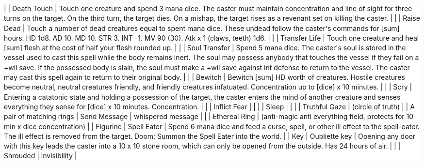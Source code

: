|                          | Death Touch       | Touch one creature and spend 3 mana dice. The caster must maintain concentration and line of sight for three turns on the target. On the third turn, the target dies. On a mishap, the target rises as a revenant set on killing the caster.                                                                                                                                            |
|                          | Raise Dead        | Touch a number of dead creatures equal to spent mana dice. These undead follow the caster's commands for \[sum\] hours. HD 1d8. AD 10. MD 10. STR 3. INT -1. MV 90 (30). Atk x 1 (claws, teeth) 1d6.                                                                                                                                                                                    |
|                          | Transfer Life     | Touch one creature and heal \[sum\] flesh at the cost of half your flesh rounded up.                                                                                                                                                                                                                                                                                                    |
|                          | Soul Transfer     | Spend 5 mana dice. The caster's soul is stored in the vessel used to cast this spell while the body remains inert. The soul may possess anybody that touches the vessel if they fail on a +wil save. If the possessed body is slain, the soul must make a +wil save against int defense to return to the vessel. The caster may cast this spell again to return to their original body. |
|                          | Bewitch           | Bewitch \[sum\] HD worth of creatures. Hostile creatures become neutral, neutral creatures friendly, and friendly creatures infatuated. Concentration up to \[dice\] x 10 minutes.                                                                                                                                                                                                      |
|                          | Scry              | Entering a catatonic state and holding a possession of the target, the caster enters the mind of another creature and senses everything they sense for \[dice\] x 10 minutes. Concentration.                                                                                                                                                                                            |
|                          | Inflict Fear      |                                                                                                                                                                                                                                                                                                                                                                                         |
|                          | Sleep             |                                                                                                                                                                                                                                                                                                                                                                                         |
|                          | Truthful Gaze     | (circle of truth)                                                                                                                                                                                                                                                                                                                                                                       |
| A pair of matching rings | Send Message      | whispered message                                                                                                                                                                                                                                                                                                                                                                       |
|                          | Ethereal Ring     | (anti-magic anti everything field, protects for 10 min x dice concentration)                                                                                                                                                                                                                                                                                                            |
| Figurine                 | Spell Eater       | Spend 6 mana dice and feed a curse, spell, or other ill effect to the spell-eater. The ill effect is removed from the target. Doom: Summon the Spell Eater into the world.                                                                                                                                                                                                              |
| Key                      | Oubliette key     | Opening any door with this key leads the caster into a 10 x 10 stone room, which can only be opened from the outside. Has 24 hours of air.                                                                                                                                                                                                                                              |
|                          | Shrouded          | invisibility                                                                                                                                                                                                                                                                                                                                                                            |